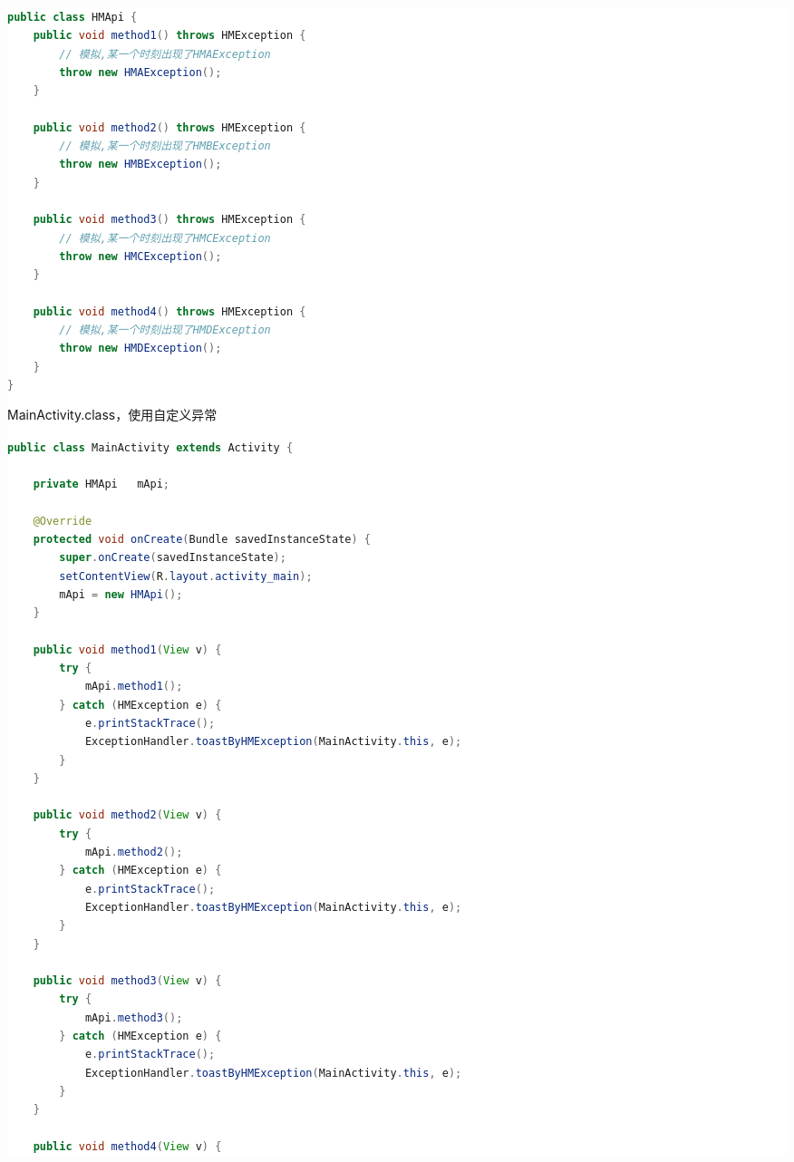 ```java
public class HMApi {
	public void method1() throws HMException {
		// 模拟,某一个时刻出现了HMAException
		throw new HMAException();
	}

	public void method2() throws HMException {
		// 模拟,某一个时刻出现了HMBException
		throw new HMBException();
	}

	public void method3() throws HMException {
		// 模拟,某一个时刻出现了HMCException
		throw new HMCException();
	}

	public void method4() throws HMException {
		// 模拟,某一个时刻出现了HMDException
		throw new HMDException();
	}
}
```
MainActivity.class，使用自定义异常

```java
public class MainActivity extends Activity {

	private HMApi	mApi;

	@Override
	protected void onCreate(Bundle savedInstanceState) {
		super.onCreate(savedInstanceState);
		setContentView(R.layout.activity_main);
		mApi = new HMApi();
	}

	public void method1(View v) {
		try {
			mApi.method1();
		} catch (HMException e) {
			e.printStackTrace();
			ExceptionHandler.toastByHMException(MainActivity.this, e);
		}
	}

	public void method2(View v) {
		try {
			mApi.method2();
		} catch (HMException e) {
			e.printStackTrace();
			ExceptionHandler.toastByHMException(MainActivity.this, e);
		}
	}

	public void method3(View v) {
		try {
			mApi.method3();
		} catch (HMException e) {
			e.printStackTrace();
			ExceptionHandler.toastByHMException(MainActivity.this, e);
		}
	}

	public void method4(View v) {
```